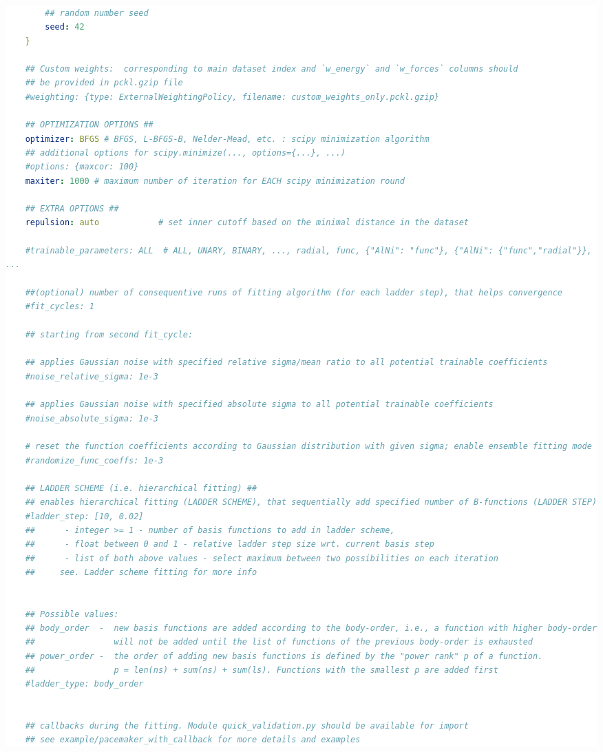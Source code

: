```YAML
        ## random number seed
        seed: 42 
    }
    
    ## Custom weights:  corresponding to main dataset index and `w_energy` and `w_forces` columns should
    ## be provided in pckl.gzip file
    #weighting: {type: ExternalWeightingPolicy, filename: custom_weights_only.pckl.gzip}
    
    ## OPTIMIZATION OPTIONS ##
    optimizer: BFGS # BFGS, L-BFGS-B, Nelder-Mead, etc. : scipy minimization algorithm
    ## additional options for scipy.minimize(..., options={...}, ...)
    #options: {maxcor: 100}    
    maxiter: 1000 # maximum number of iteration for EACH scipy minimization round
    
    ## EXTRA OPTIONS ##
    repulsion: auto            # set inner cutoff based on the minimal distance in the dataset
      
    #trainable_parameters: ALL  # ALL, UNARY, BINARY, ..., radial, func, {"AlNi": "func"}, {"AlNi": {"func","radial"}}, ...

    ##(optional) number of consequentive runs of fitting algorithm (for each ladder step), that helps convergence
    #fit_cycles: 1   
    
    ## starting from second fit_cycle:
    
    ## applies Gaussian noise with specified relative sigma/mean ratio to all potential trainable coefficients
    #noise_relative_sigma: 1e-3
    
    ## applies Gaussian noise with specified absolute sigma to all potential trainable coefficients
    #noise_absolute_sigma: 1e-3  
    
    # reset the function coefficients according to Gaussian distribution with given sigma; enable ensemble fitting mode
    #randomize_func_coeffs: 1e-3  

    ## LADDER SCHEME (i.e. hierarchical fitting) ##      
    ## enables hierarchical fitting (LADDER SCHEME), that sequentially add specified number of B-functions (LADDER STEP)    
    #ladder_step: [10, 0.02]  
    ##      - integer >= 1 - number of basis functions to add in ladder scheme,
    ##      - float between 0 and 1 - relative ladder step size wrt. current basis step
    ##      - list of both above values - select maximum between two possibilities on each iteration 
    ##     see. Ladder scheme fitting for more info


    ## Possible values:
    ## body_order  -  new basis functions are added according to the body-order, i.e., a function with higher body-order
    ##                will not be added until the list of functions of the previous body-order is exhausted
    ## power_order -  the order of adding new basis functions is defined by the "power rank" p of a function.
    ##                p = len(ns) + sum(ns) + sum(ls). Functions with the smallest p are added first      
    #ladder_type: body_order    
                                

    ## callbacks during the fitting. Module quick_validation.py should be available for import
    ## see example/pacemaker_with_callback for more details and examples
```